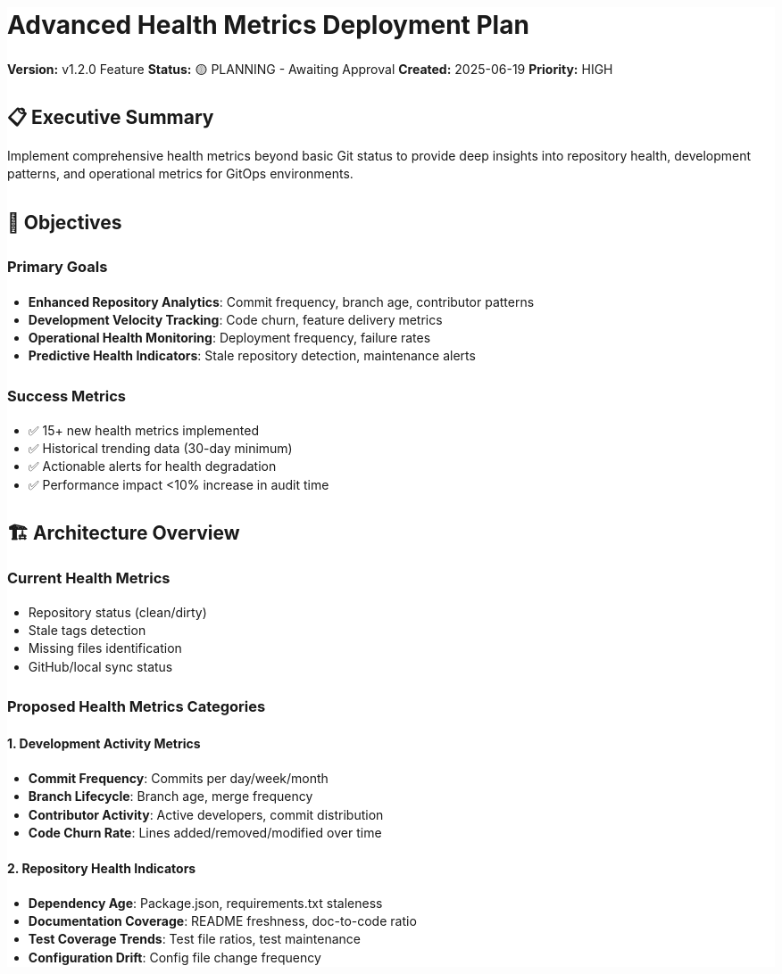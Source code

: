 # Advanced Health Metrics Deployment Plan

**Version:** v1.2.0 Feature
**Status:** 🟡 PLANNING - Awaiting Approval
**Created:** 2025-06-19
**Priority:** HIGH

## 📋 Executive Summary

Implement comprehensive health metrics beyond basic Git status to provide deep insights into repository health, development patterns, and operational metrics for GitOps environments.

## 🎯 Objectives

### Primary Goals
- **Enhanced Repository Analytics**: Commit frequency, branch age, contributor patterns
- **Development Velocity Tracking**: Code churn, feature delivery metrics
- **Operational Health Monitoring**: Deployment frequency, failure rates
- **Predictive Health Indicators**: Stale repository detection, maintenance alerts

### Success Metrics
- ✅ 15+ new health metrics implemented
- ✅ Historical trending data (30-day minimum)
- ✅ Actionable alerts for health degradation
- ✅ Performance impact <10% increase in audit time

## 🏗️ Architecture Overview

### Current Health Metrics
- Repository status (clean/dirty)
- Stale tags detection
- Missing files identification
- GitHub/local sync status

### Proposed Health Metrics Categories

#### 1. Development Activity Metrics
- **Commit Frequency**: Commits per day/week/month
- **Branch Lifecycle**: Branch age, merge frequency
- **Contributor Activity**: Active developers, commit distribution
- **Code Churn Rate**: Lines added/removed/modified over time

#### 2. Repository Health Indicators
- **Dependency Age**: Package.json, requirements.txt staleness
- **Documentation Coverage**: README freshness, doc-to-code ratio
- **Test Coverage Trends**: Test file ratios, test maintenance
- **Configuration Drift**: Config file change frequency
